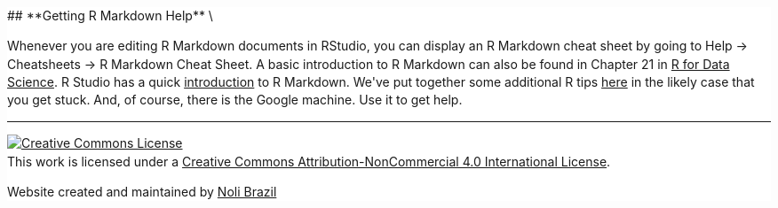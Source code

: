 
<div style="margin-bottom:25px;">
</div>
## **Getting R Markdown Help**
\

Whenever you are editing R Markdown documents in RStudio, you can display an R Markdown cheat sheet by going to Help -> Cheatsheets -> R Markdown Cheat Sheet. A basic introduction to R Markdown can also be found in Chapter 21 in [R for Data Science](http://r4ds.had.co.nz/index.html). R Studio has a quick [introduction](https://rmarkdown.rstudio.com/authoring_quick_tour.html) to R Markdown. We've put together some additional R tips [here](https://geo200cn.github.io/tips.html) in the likely case that you get stuck. And, of course, there is the Google machine. Use it to get help.



***

<a rel="license" href="http://creativecommons.org/licenses/by-nc/4.0/"><img alt="Creative Commons License" style="border-width:0" src="https://i.creativecommons.org/l/by-nc/4.0/88x31.png" /></a><br />This work is licensed under a <a rel="license" href="http://creativecommons.org/licenses/by-nc/4.0/">Creative Commons Attribution-NonCommercial 4.0 International License</a>.


Website created and maintained by [Noli Brazil](https://nbrazil.faculty.ucdavis.edu/)

